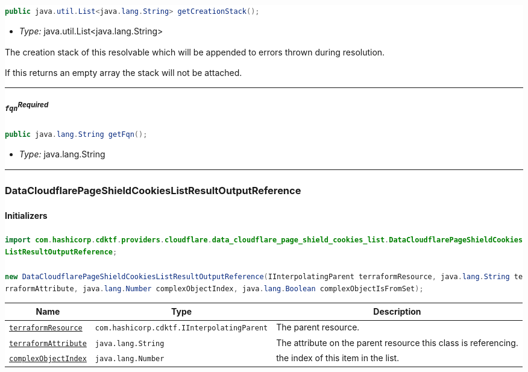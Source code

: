 ```java
public java.util.List<java.lang.String> getCreationStack();
```

- *Type:* java.util.List<java.lang.String>

The creation stack of this resolvable which will be appended to errors thrown during resolution.

If this returns an empty array the stack will not be attached.

---

##### `fqn`<sup>Required</sup> <a name="fqn" id="@cdktf/provider-cloudflare.dataCloudflarePageShieldCookiesList.DataCloudflarePageShieldCookiesListResultList.property.fqn"></a>

```java
public java.lang.String getFqn();
```

- *Type:* java.lang.String

---


### DataCloudflarePageShieldCookiesListResultOutputReference <a name="DataCloudflarePageShieldCookiesListResultOutputReference" id="@cdktf/provider-cloudflare.dataCloudflarePageShieldCookiesList.DataCloudflarePageShieldCookiesListResultOutputReference"></a>

#### Initializers <a name="Initializers" id="@cdktf/provider-cloudflare.dataCloudflarePageShieldCookiesList.DataCloudflarePageShieldCookiesListResultOutputReference.Initializer"></a>

```java
import com.hashicorp.cdktf.providers.cloudflare.data_cloudflare_page_shield_cookies_list.DataCloudflarePageShieldCookiesListResultOutputReference;

new DataCloudflarePageShieldCookiesListResultOutputReference(IInterpolatingParent terraformResource, java.lang.String terraformAttribute, java.lang.Number complexObjectIndex, java.lang.Boolean complexObjectIsFromSet);
```

| **Name** | **Type** | **Description** |
| --- | --- | --- |
| <code><a href="#@cdktf/provider-cloudflare.dataCloudflarePageShieldCookiesList.DataCloudflarePageShieldCookiesListResultOutputReference.Initializer.parameter.terraformResource">terraformResource</a></code> | <code>com.hashicorp.cdktf.IInterpolatingParent</code> | The parent resource. |
| <code><a href="#@cdktf/provider-cloudflare.dataCloudflarePageShieldCookiesList.DataCloudflarePageShieldCookiesListResultOutputReference.Initializer.parameter.terraformAttribute">terraformAttribute</a></code> | <code>java.lang.String</code> | The attribute on the parent resource this class is referencing. |
| <code><a href="#@cdktf/provider-cloudflare.dataCloudflarePageShieldCookiesList.DataCloudflarePageShieldCookiesListResultOutputReference.Initializer.parameter.complexObjectIndex">complexObjectIndex</a></code> | <code>java.lang.Number</code> | the index of this item in the list. |
